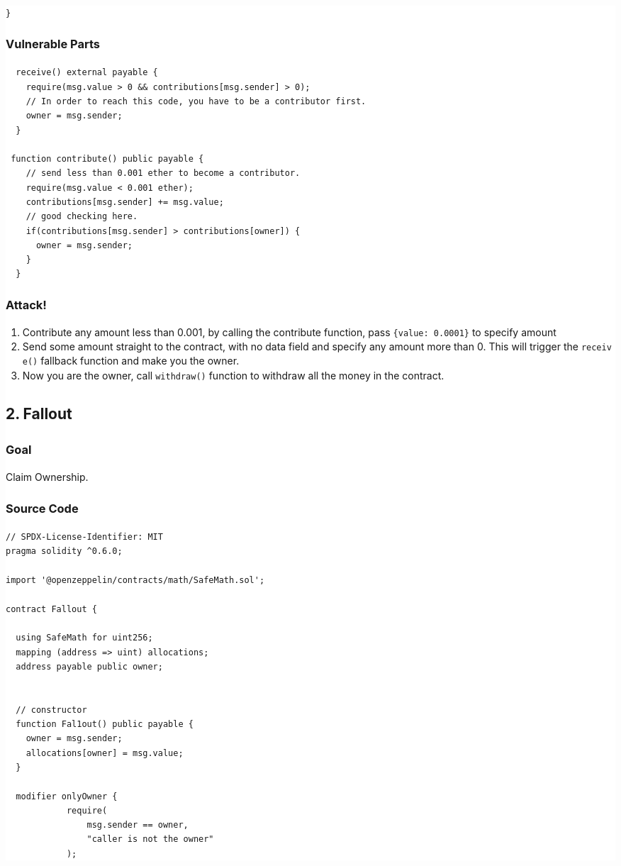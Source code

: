 ```solidity
}
```

### Vulnerable Parts

```solidity
  receive() external payable {
    require(msg.value > 0 && contributions[msg.sender] > 0);
    // In order to reach this code, you have to be a contributor first.
    owner = msg.sender;
  }

 function contribute() public payable {
    // send less than 0.001 ether to become a contributor.
    require(msg.value < 0.001 ether);
    contributions[msg.sender] += msg.value;
    // good checking here.
    if(contributions[msg.sender] > contributions[owner]) {
      owner = msg.sender;
    }
  }

```

### Attack!

1. Contribute any amount less than 0.001, by calling the contribute function, pass `{value: 0.0001}` to specify amount
2. Send some amount straight to the contract, with no data field and specify any amount more than 0. This will trigger the `receive()` fallback function and make you the owner.
3. Now you are the owner, call `withdraw()` function to withdraw all the money in the contract.

## 2. Fallout

### Goal

Claim Ownership.

### Source Code

```solidity
// SPDX-License-Identifier: MIT
pragma solidity ^0.6.0;

import '@openzeppelin/contracts/math/SafeMath.sol';

contract Fallout {

  using SafeMath for uint256;
  mapping (address => uint) allocations;
  address payable public owner;


  // constructor
  function Fal1out() public payable {
    owner = msg.sender;
    allocations[owner] = msg.value;
  }

  modifier onlyOwner {
	        require(
	            msg.sender == owner,
	            "caller is not the owner"
	        );
```